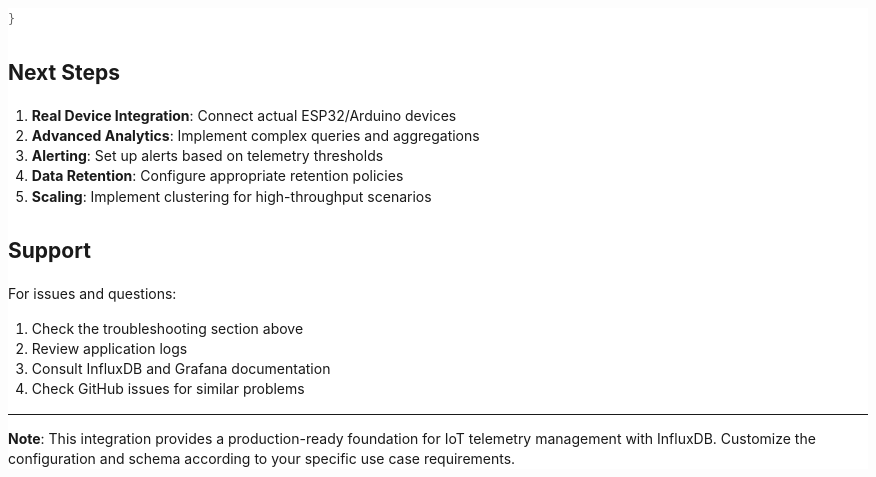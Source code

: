 ```cpp
}
```

## Next Steps

1. **Real Device Integration**: Connect actual ESP32/Arduino devices
2. **Advanced Analytics**: Implement complex queries and aggregations
3. **Alerting**: Set up alerts based on telemetry thresholds
4. **Data Retention**: Configure appropriate retention policies
5. **Scaling**: Implement clustering for high-throughput scenarios

## Support

For issues and questions:

1. Check the troubleshooting section above
2. Review application logs
3. Consult InfluxDB and Grafana documentation
4. Check GitHub issues for similar problems

---

**Note**: This integration provides a production-ready foundation for IoT telemetry management with InfluxDB. Customize the configuration and schema according to your specific use case requirements.
